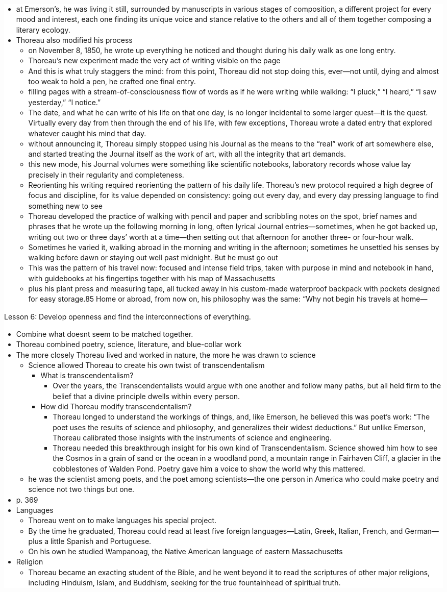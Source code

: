    - at Emerson’s, he was living it still, surrounded by manuscripts in various stages of composition, a different project for every mood and interest, each one finding its unique voice and stance relative to the others and all of them together composing a literary ecology.
- Thoreau also modified his process
   - on November 8, 1850, he wrote up everything he noticed and thought during his daily walk as one long entry.
   - Thoreau’s new experiment made the very act of writing visible on the page
   - And this is what truly staggers the mind: from this point, Thoreau did not stop doing this, ever—not until, dying and almost too weak to hold a pen, he crafted one final entry.
   - filling pages with a stream-of-consciousness flow of words as if he were writing while walking: “I pluck,” “I heard,” “I saw yesterday,” “I notice.”
   - The date, and what he can write of his life on that one day, is no longer incidental to some larger quest—it is the quest. Virtually every day from then through the end of his life, with few exceptions, Thoreau wrote a dated entry that explored whatever caught his mind that day.
   - without announcing it, Thoreau simply stopped using his Journal as the means to the “real” work of art somewhere else, and started treating the Journal itself as the work of art, with all the integrity that art demands.
   - this new mode, his Journal volumes were something like scientific notebooks, laboratory records whose value lay precisely in their regularity and completeness.
   - Reorienting his writing required reorienting the pattern of his daily life. Thoreau’s new protocol required a high degree of focus and discipline, for its value depended on consistency: going out every day, and every day pressing language to find something new to see
   - Thoreau developed the practice of walking with pencil and paper and scribbling notes on the spot, brief names and phrases that he wrote up the following morning in long, often lyrical Journal entries—sometimes, when he got backed up, writing out two or three days’ worth at a time—then setting out that afternoon for another three- or four-hour walk.
   - Sometimes he varied it, walking abroad in the morning and writing in the afternoon; sometimes he unsettled his senses by walking before dawn or staying out well past midnight. But he must go out
   - This was the pattern of his travel now: focused and intense field trips, taken with purpose in mind and notebook in hand, with guidebooks at his fingertips together with his map of Massachusetts
   - plus his plant press and measuring tape, all tucked away in his custom-made waterproof backpack with pockets designed for easy storage.85 Home or abroad, from now on, his philosophy was the same: “Why not begin his travels at home—

Lesson 6: Develop openness and find the interconnections of everything.

- Combine what doesnt seem to be matched together.
- Thoreau combined poetry, science, literature, and blue-collar work
- The more closely Thoreau lived and worked in nature, the more he was drawn to science
   - Science allowed Thoreau to create his own twist of transcendentalism
      - What is transcendentalism?
         - Over the years, the Transcendentalists would argue with one another and follow many paths, but all held firm to the belief that a divine principle dwells within every person.
      - How did Thoreau modify transcendentalism?
         - Thoreau longed to understand the workings of things, and, like Emerson, he believed this was poet’s work: “The poet uses the results of science and philosophy, and generalizes their widest deductions.” But unlike Emerson, Thoreau calibrated those insights with the instruments of science and engineering.
         - Thoreau needed this breakthrough insight for his own kind of Transcendentalism. Science showed him how to see the Cosmos in a grain of sand or the ocean in a woodland pond, a mountain range in Fairhaven Cliff, a glacier in the cobblestones of Walden Pond. Poetry gave him a voice to show the world why this mattered.
   - he was the scientist among poets, and the poet among scientists—the one person in America who could make poetry and science not two things but one.
- p. 369
- Languages
   - Thoreau went on to make languages his special project.
   - By the time he graduated, Thoreau could read at least five foreign languages—Latin, Greek, Italian, French, and German—plus a little Spanish and Portuguese.
   - On his own he studied Wampanoag, the Native American language of eastern Massachusetts
- Religion
   - Thoreau became an exacting student of the Bible, and he went beyond it to read the scriptures of other major religions, including Hinduism, Islam, and Buddhism, seeking for the true fountainhead of spiritual truth.